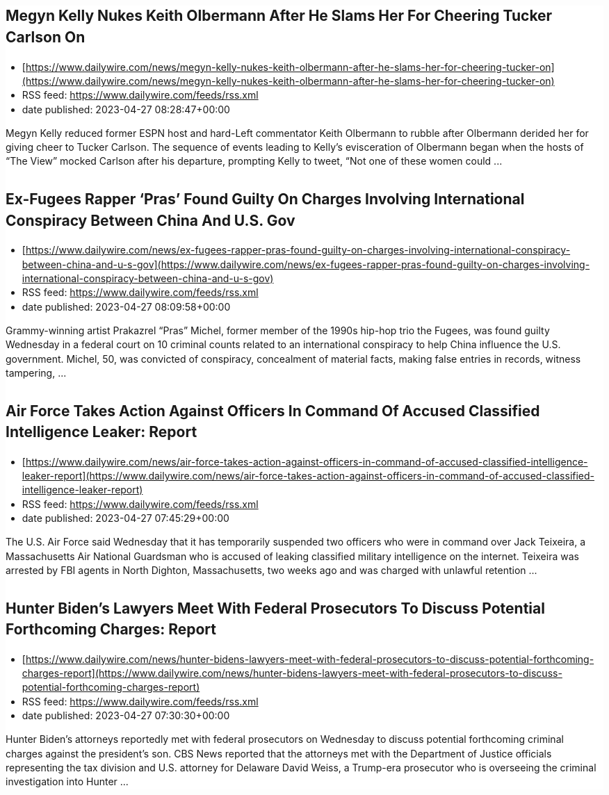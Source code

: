 ## Megyn Kelly Nukes Keith Olbermann After He Slams Her For Cheering Tucker Carlson On
 - [https://www.dailywire.com/news/megyn-kelly-nukes-keith-olbermann-after-he-slams-her-for-cheering-tucker-on](https://www.dailywire.com/news/megyn-kelly-nukes-keith-olbermann-after-he-slams-her-for-cheering-tucker-on)
 - RSS feed: https://www.dailywire.com/feeds/rss.xml
 - date published: 2023-04-27 08:28:47+00:00

Megyn Kelly reduced former ESPN host and hard-Left commentator Keith Olbermann to rubble after Olbermann derided her for giving cheer to Tucker Carlson. The sequence of events leading to Kelly’s evisceration of Olbermann began when the hosts of “The View” mocked Carlson after his departure, prompting Kelly to tweet, “Not one of these women could ...

## Ex-Fugees Rapper ‘Pras’ Found Guilty On Charges Involving International Conspiracy Between China And U.S. Gov
 - [https://www.dailywire.com/news/ex-fugees-rapper-pras-found-guilty-on-charges-involving-international-conspiracy-between-china-and-u-s-gov](https://www.dailywire.com/news/ex-fugees-rapper-pras-found-guilty-on-charges-involving-international-conspiracy-between-china-and-u-s-gov)
 - RSS feed: https://www.dailywire.com/feeds/rss.xml
 - date published: 2023-04-27 08:09:58+00:00

Grammy-winning artist Prakazrel “Pras” Michel, former member of the 1990s hip-hop trio the Fugees, was found guilty Wednesday in a federal court on 10 criminal counts related to an international conspiracy to help China influence the U.S. government. Michel, 50, was convicted of conspiracy, concealment of material facts, making false entries in records, witness tampering, ...

## Air Force Takes Action Against Officers In Command Of Accused Classified Intelligence Leaker: Report
 - [https://www.dailywire.com/news/air-force-takes-action-against-officers-in-command-of-accused-classified-intelligence-leaker-report](https://www.dailywire.com/news/air-force-takes-action-against-officers-in-command-of-accused-classified-intelligence-leaker-report)
 - RSS feed: https://www.dailywire.com/feeds/rss.xml
 - date published: 2023-04-27 07:45:29+00:00

The U.S. Air Force said Wednesday that it has temporarily suspended two officers who were in command over Jack Teixeira, a Massachusetts Air National Guardsman who is accused of leaking classified military intelligence on the internet. Teixeira was arrested by FBI agents in North Dighton, Massachusetts, two weeks ago and was charged with unlawful retention ...

## Hunter Biden’s Lawyers Meet With Federal Prosecutors To Discuss Potential Forthcoming Charges: Report
 - [https://www.dailywire.com/news/hunter-bidens-lawyers-meet-with-federal-prosecutors-to-discuss-potential-forthcoming-charges-report](https://www.dailywire.com/news/hunter-bidens-lawyers-meet-with-federal-prosecutors-to-discuss-potential-forthcoming-charges-report)
 - RSS feed: https://www.dailywire.com/feeds/rss.xml
 - date published: 2023-04-27 07:30:30+00:00

Hunter Biden&#8217;s attorneys reportedly met with federal prosecutors on Wednesday to discuss potential forthcoming criminal charges against the president&#8217;s son. CBS News reported that the attorneys met with the Department of Justice officials representing the tax division and U.S. attorney for Delaware David Weiss, a Trump-era prosecutor who is overseeing the criminal investigation into Hunter ...
